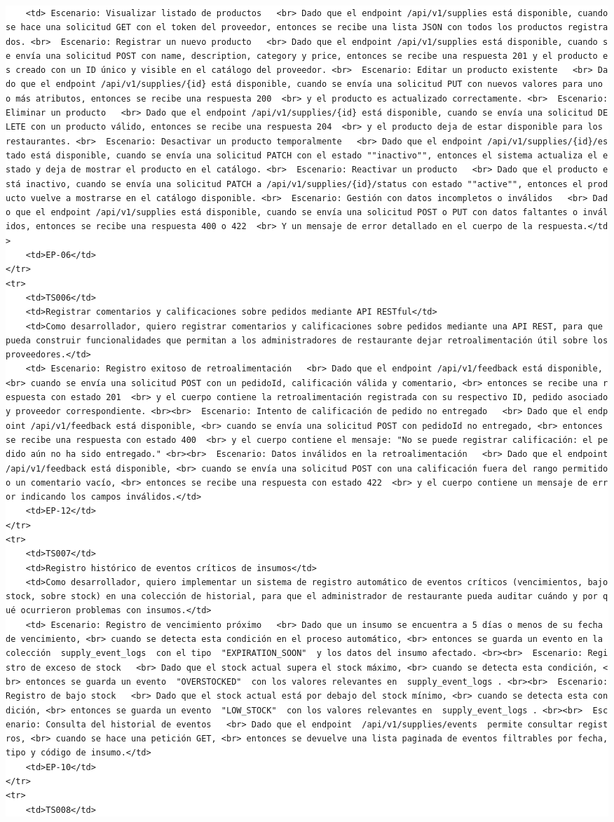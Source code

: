         <td> Escenario: Visualizar listado de productos   <br> Dado que el endpoint /api/v1/supplies está disponible, cuando se hace una solicitud GET con el token del proveedor, entonces se recibe una lista JSON con todos los productos registrados. <br>  Escenario: Registrar un nuevo producto   <br> Dado que el endpoint /api/v1/supplies está disponible, cuando se envía una solicitud POST con name, description, category y price, entonces se recibe una respuesta 201 y el producto es creado con un ID único y visible en el catálogo del proveedor. <br>  Escenario: Editar un producto existente   <br> Dado que el endpoint /api/v1/supplies/{id} está disponible, cuando se envía una solicitud PUT con nuevos valores para uno o más atributos, entonces se recibe una respuesta 200  <br> y el producto es actualizado correctamente. <br>  Escenario: Eliminar un producto   <br> Dado que el endpoint /api/v1/supplies/{id} está disponible, cuando se envía una solicitud DELETE con un producto válido, entonces se recibe una respuesta 204  <br> y el producto deja de estar disponible para los restaurantes. <br>  Escenario: Desactivar un producto temporalmente   <br> Dado que el endpoint /api/v1/supplies/{id}/estado está disponible, cuando se envía una solicitud PATCH con el estado ""inactivo"", entonces el sistema actualiza el estado y deja de mostrar el producto en el catálogo. <br>  Escenario: Reactivar un producto   <br> Dado que el producto está inactivo, cuando se envía una solicitud PATCH a /api/v1/supplies/{id}/status con estado ""active"", entonces el producto vuelve a mostrarse en el catálogo disponible. <br>  Escenario: Gestión con datos incompletos o inválidos   <br> Dado que el endpoint /api/v1/supplies está disponible, cuando se envía una solicitud POST o PUT con datos faltantes o inválidos, entonces se recibe una respuesta 400 o 422  <br> Y un mensaje de error detallado en el cuerpo de la respuesta.</td>
        <td>EP-06</td>
    </tr>
    <tr>
        <td>TS006</td>
        <td>Registrar comentarios y calificaciones sobre pedidos mediante API RESTful</td>
        <td>Como desarrollador, quiero registrar comentarios y calificaciones sobre pedidos mediante una API REST, para que pueda construir funcionalidades que permitan a los administradores de restaurante dejar retroalimentación útil sobre los proveedores.</td>
        <td> Escenario: Registro exitoso de retroalimentación   <br> Dado que el endpoint /api/v1/feedback está disponible, <br> cuando se envía una solicitud POST con un pedidoId, calificación válida y comentario, <br> entonces se recibe una respuesta con estado 201  <br> y el cuerpo contiene la retroalimentación registrada con su respectivo ID, pedido asociado y proveedor correspondiente. <br><br>  Escenario: Intento de calificación de pedido no entregado   <br> Dado que el endpoint /api/v1/feedback está disponible, <br> cuando se envía una solicitud POST con pedidoId no entregado, <br> entonces se recibe una respuesta con estado 400  <br> y el cuerpo contiene el mensaje: "No se puede registrar calificación: el pedido aún no ha sido entregado." <br><br>  Escenario: Datos inválidos en la retroalimentación   <br> Dado que el endpoint /api/v1/feedback está disponible, <br> cuando se envía una solicitud POST con una calificación fuera del rango permitido o un comentario vacío, <br> entonces se recibe una respuesta con estado 422  <br> y el cuerpo contiene un mensaje de error indicando los campos inválidos.</td>
        <td>EP-12</td>
    </tr>
    <tr>
        <td>TS007</td>
        <td>Registro histórico de eventos críticos de insumos</td>
        <td>Como desarrollador, quiero implementar un sistema de registro automático de eventos críticos (vencimientos, bajo stock, sobre stock) en una colección de historial, para que el administrador de restaurante pueda auditar cuándo y por qué ocurrieron problemas con insumos.</td>
        <td> Escenario: Registro de vencimiento próximo   <br> Dado que un insumo se encuentra a 5 días o menos de su fecha de vencimiento, <br> cuando se detecta esta condición en el proceso automático, <br> entonces se guarda un evento en la colección  supply_event_logs  con el tipo  "EXPIRATION_SOON"  y los datos del insumo afectado. <br><br>  Escenario: Registro de exceso de stock   <br> Dado que el stock actual supera el stock máximo, <br> cuando se detecta esta condición, <br> entonces se guarda un evento  "OVERSTOCKED"  con los valores relevantes en  supply_event_logs . <br><br>  Escenario: Registro de bajo stock   <br> Dado que el stock actual está por debajo del stock mínimo, <br> cuando se detecta esta condición, <br> entonces se guarda un evento  "LOW_STOCK"  con los valores relevantes en  supply_event_logs . <br><br>  Escenario: Consulta del historial de eventos   <br> Dado que el endpoint  /api/v1/supplies/events  permite consultar registros, <br> cuando se hace una petición GET, <br> entonces se devuelve una lista paginada de eventos filtrables por fecha, tipo y código de insumo.</td>
        <td>EP-10</td>
    </tr>
    <tr>
        <td>TS008</td>